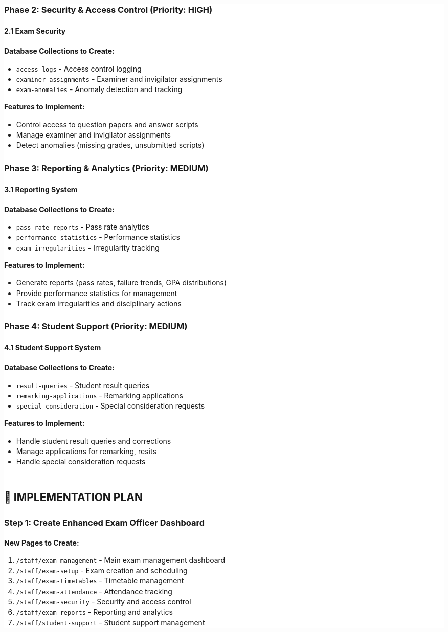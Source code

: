 ### Phase 2: Security & Access Control (Priority: HIGH)

#### 2.1 Exam Security
**Database Collections to Create:**
- `access-logs` - Access control logging
- `examiner-assignments` - Examiner and invigilator assignments
- `exam-anomalies` - Anomaly detection and tracking

**Features to Implement:**
- Control access to question papers and answer scripts
- Manage examiner and invigilator assignments
- Detect anomalies (missing grades, unsubmitted scripts)

### Phase 3: Reporting & Analytics (Priority: MEDIUM)

#### 3.1 Reporting System
**Database Collections to Create:**
- `pass-rate-reports` - Pass rate analytics
- `performance-statistics` - Performance statistics
- `exam-irregularities` - Irregularity tracking

**Features to Implement:**
- Generate reports (pass rates, failure trends, GPA distributions)
- Provide performance statistics for management
- Track exam irregularities and disciplinary actions

### Phase 4: Student Support (Priority: MEDIUM)

#### 4.1 Student Support System
**Database Collections to Create:**
- `result-queries` - Student result queries
- `remarking-applications` - Remarking applications
- `special-consideration` - Special consideration requests

**Features to Implement:**
- Handle student result queries and corrections
- Manage applications for remarking, resits
- Handle special consideration requests

---

## 🔧 IMPLEMENTATION PLAN

### Step 1: Create Enhanced Exam Officer Dashboard

**New Pages to Create:**
1. `/staff/exam-management` - Main exam management dashboard
2. `/staff/exam-setup` - Exam creation and scheduling
3. `/staff/exam-timetables` - Timetable management
4. `/staff/exam-attendance` - Attendance tracking
5. `/staff/exam-security` - Security and access control
6. `/staff/exam-reports` - Reporting and analytics
7. `/staff/student-support` - Student support management
